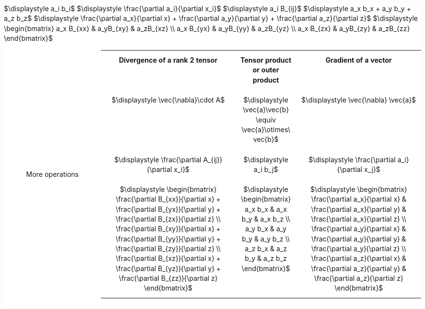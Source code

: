 <td style="text-align: center; border-bottom: 1px solid white; padding: 10px;">$\displaystyle a_i b_i$</td>
<td style="text-align: center; border-bottom: 1px solid white; padding: 10px;">$\displaystyle \frac{\partial a_i}{\partial x_i}$</td>
<td style="text-align: center; border-bottom: 1px solid white; padding: 10px;">$\displaystyle a_i B_{ij}$</td>
</tr>
<tr>
<td style="text-align: center; padding: 10px;">$\displaystyle a_x b_x + a_y b_y + a_z b_z$</td>
<td style="text-align: center; padding: 10px;">$\displaystyle \frac{\partial a_x}{\partial x} + \frac{\partial a_y}{\partial y} + \frac{\partial a_z}{\partial z}$</td>
<td style="text-align: center; padding: 10px;">$\displaystyle \begin{bmatrix} a_x B_{xx} & a_yB_{xy} & a_zB_{xz} \\ a_x B_{yx} & a_yB_{yy} & a_zB_{yz} \\ a_x B_{zx} & a_yB_{zy} & a_zB_{zz} \end{bmatrix}$</td>
</tr>
</tbody>
</table>
</div>

<div style="display: flex; align-items: center; margin-bottom: 40px;">
<div style="flex: 0 0 200px; text-align: center;">
<span class="parisienne-regular">More operations</span>
</div>
<table style="flex: 1; border-collapse: collapse;">
<tbody>
<tr>
<th style="text-align: center; border-bottom: 1px solid white; padding: 10px;">Divergence of a rank 2 tensor</th>
<th style="text-align: center; border-bottom: 1px solid white; padding: 10px;">Tensor product or outer product</th>
<th style="text-align: center; border-bottom: 1px solid white; padding: 10px;">Gradient of a vector</th>
</tr>
<tr>
<td style="text-align: center; border-bottom: 1px solid white; padding: 10px;">$\displaystyle \vec{\nabla}\cdot A$</td>
<td style="text-align: center; border-bottom: 1px solid white; padding: 10px;">$\displaystyle \vec{a}\vec{b} \equiv \vec{a}\otimes\vec{b}$</td>
<td style="text-align: center; border-bottom: 1px solid white; padding: 10px;">$\displaystyle \vec{\nabla} \vec{a}$</td>
</tr>
<tr>
<td style="text-align: center; border-bottom: 1px solid white; padding: 10px;">$\displaystyle \frac{\partial A_{ij}}{\partial x_i}$</td>
<td style="text-align: center; border-bottom: 1px solid white; padding: 10px;">$\displaystyle a_i b_j$</td>
<td style="text-align: center; border-bottom: 1px solid white; padding: 10px;">$\displaystyle \frac{\partial a_i}{\partial x_j}$</td>
</tr>
<tr>
<td style="text-align: center; padding: 10px;">$\displaystyle \begin{bmatrix} \frac{\partial B_{xx}}{\partial x} + \frac{\partial B_{yx}}{\partial y} + \frac{\partial B_{zx}}{\partial z} \\ \frac{\partial B_{xy}}{\partial x} + \frac{\partial B_{yy}}{\partial y} + \frac{\partial B_{zy}}{\partial z} \\ \frac{\partial B_{xz}}{\partial x} + \frac{\partial B_{yz}}{\partial y} + \frac{\partial B_{zz}}{\partial z} \end{bmatrix}$</td>
<td style="text-align: center; padding: 10px;">$\displaystyle \begin{bmatrix} a_x b_x & a_x b_y & a_x b_z \\ a_y b_x & a_y b_y & a_y b_z \\ a_z b_x & a_z b_y & a_z b_z \end{bmatrix}$</td>
<td style="text-align: center; padding: 10px;">$\displaystyle \begin{bmatrix} \frac{\partial a_x}{\partial x} & \frac{\partial a_x}{\partial y} & \frac{\partial a_x}{\partial z} \\ \frac{\partial a_y}{\partial x} & \frac{\partial a_y}{\partial y} & \frac{\partial a_y}{\partial z} \\ \frac{\partial a_z}{\partial x} & \frac{\partial a_z}{\partial y} & \frac{\partial a_z}{\partial z} \end{bmatrix}$</td>
</tr>
</tbody>